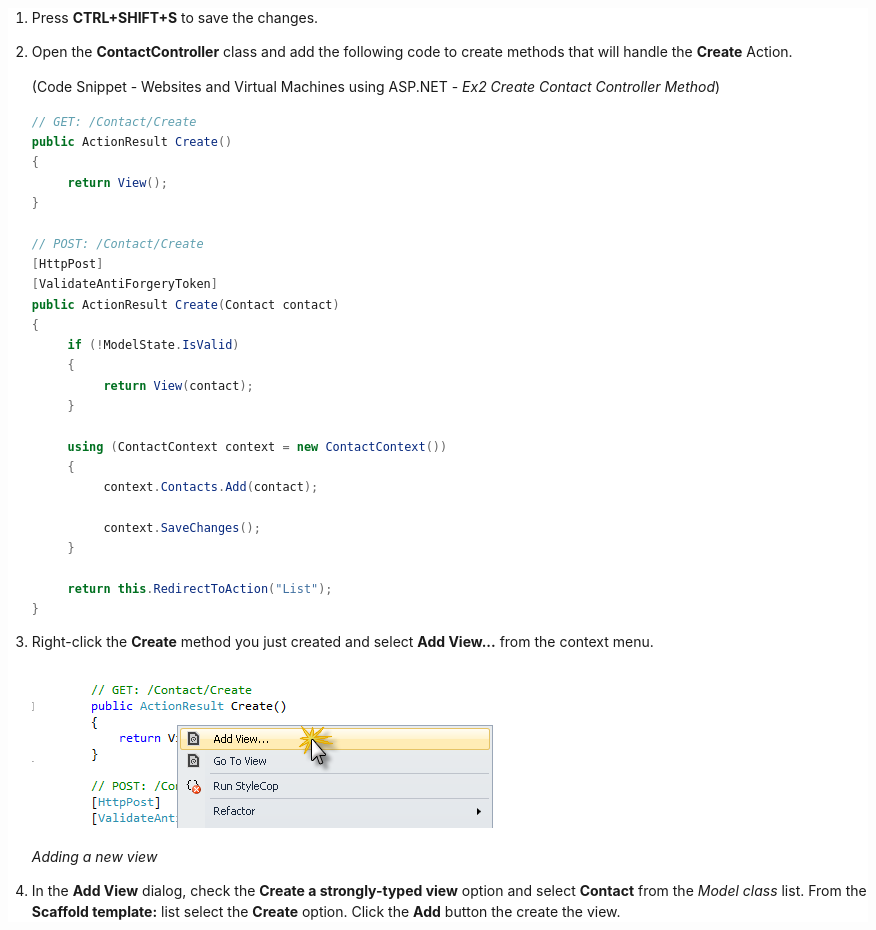 1. Press **CTRL+SHIFT+S** to save the changes.

1. Open the **ContactController** class and add the following code to create methods that will handle the **Create** Action.

	(Code Snippet - Websites and Virtual Machines using ASP.NET - _Ex2 Create Contact Controller Method_)

	````C#
	// GET: /Contact/Create
	public ActionResult Create()
	{
		 return View();
	}
			  
	// POST: /Contact/Create
	[HttpPost]
	[ValidateAntiForgeryToken]
	public ActionResult Create(Contact contact)
	{
		 if (!ModelState.IsValid)
		 {
			  return View(contact);
		 }

		 using (ContactContext context = new ContactContext())
		 {
			  context.Contacts.Add(contact);

			  context.SaveChanges();
		 }

		 return this.RedirectToAction("List");
	}
	````

1. Right-click the **Create** method you just created and select **Add View...** from the context menu.

	![Adding a new view](images/adding-a-new-view2.png?raw=true "Adding a new view")

	_Adding a new view_

1. In the **Add View** dialog, check the **Create a strongly-typed view** option and select **Contact** from the _Model class_ list. From the **Scaffold template:** list select the **Create** option. Click the **Add** button the create the view.
